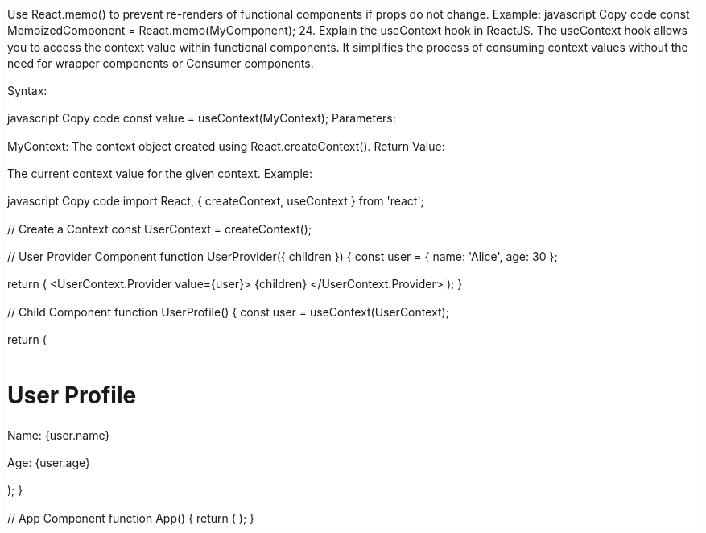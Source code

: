 Use React.memo() to prevent re-renders of functional components if props do not change.
Example:
javascript
Copy code
const MemoizedComponent = React.memo(MyComponent);
24. Explain the useContext hook in ReactJS.
The useContext hook allows you to access the context value within functional components. It simplifies the process of consuming context values without the need for wrapper components or Consumer components.

Syntax:

javascript
Copy code
const value = useContext(MyContext);
Parameters:

MyContext: The context object created using React.createContext().
Return Value:

The current context value for the given context.
Example:

javascript
Copy code
import React, { createContext, useContext } from 'react';

// Create a Context
const UserContext = createContext();

// User Provider Component
function UserProvider({ children }) {
  const user = { name: 'Alice', age: 30 };

  return (
    <UserContext.Provider value={user}>
      {children}
    </UserContext.Provider>
  );
}

// Child Component
function UserProfile() {
  const user = useContext(UserContext);

  return (
    <div>
      <h1>User Profile</h1>
      <p>Name: {user.name}</p>
      <p>Age: {user.age}</p>
    </div>
  );
}

// App Component
function App() {
  return (
    <UserProvider>
      <UserProfile />
    </UserProvider>
  );
}
